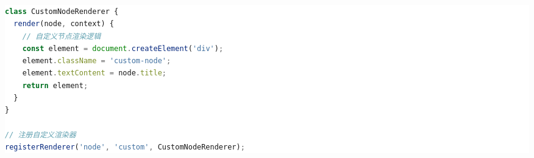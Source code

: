 ```typescript
class CustomNodeRenderer {
  render(node, context) {
    // 自定义节点渲染逻辑
    const element = document.createElement('div');
    element.className = 'custom-node';
    element.textContent = node.title;
    return element;
  }
}

// 注册自定义渲染器
registerRenderer('node', 'custom', CustomNodeRenderer);
```
